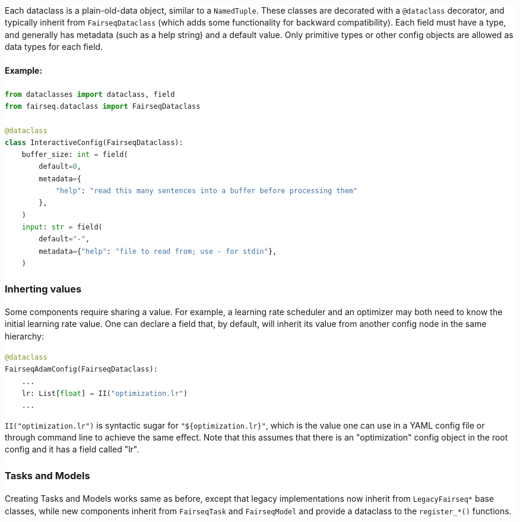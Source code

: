 Each dataclass is a plain-old-data object, similar to a `NamedTuple`. These
classes are decorated with a `@dataclass` decorator, and typically inherit from
`FairseqDataclass` (which adds some functionality for backward compatibility).
Each field must have a type, and generally has metadata (such as a help string)
and a default value. Only primitive types or other config objects are allowed as
data types for each field.

#### Example:

```python
from dataclasses import dataclass, field
from fairseq.dataclass import FairseqDataclass

@dataclass
class InteractiveConfig(FairseqDataclass):
    buffer_size: int = field(
        default=0,
        metadata={
            "help": "read this many sentences into a buffer before processing them"
        },
    )
    input: str = field(
        default="-",
        metadata={"help": "file to read from; use - for stdin"},
    )
```

### Inherting values

Some components require sharing a value. For example, a learning rate scheduler
and an optimizer may both need to know the initial learning rate value. One can
declare a field that, by default, will inherit its value from another config
node in the same hierarchy:

```python
@dataclass
FairseqAdamConfig(FairseqDataclass):
    ...
    lr: List[float] = II("optimization.lr")
    ...
```

`II("optimization.lr")` is syntactic sugar for `"${optimization.lr}"`, which is
the value one can use in a YAML config file or through command line to achieve
the same effect. Note that this assumes that there is an "optimization" config
object in the root config and it has a field called "lr".

### Tasks and Models

Creating Tasks and Models works same as before, except that legacy
implementations now inherit from `LegacyFairseq*` base classes, while new
components inherit from `FairseqTask` and `FairseqModel` and provide a dataclass
to the `register_*()` functions.
